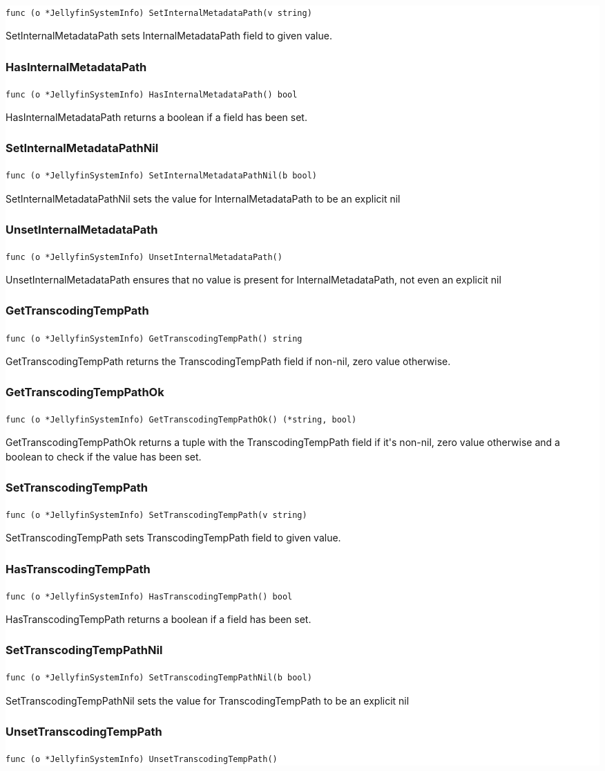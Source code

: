 `func (o *JellyfinSystemInfo) SetInternalMetadataPath(v string)`

SetInternalMetadataPath sets InternalMetadataPath field to given value.

### HasInternalMetadataPath

`func (o *JellyfinSystemInfo) HasInternalMetadataPath() bool`

HasInternalMetadataPath returns a boolean if a field has been set.

### SetInternalMetadataPathNil

`func (o *JellyfinSystemInfo) SetInternalMetadataPathNil(b bool)`

 SetInternalMetadataPathNil sets the value for InternalMetadataPath to be an explicit nil

### UnsetInternalMetadataPath
`func (o *JellyfinSystemInfo) UnsetInternalMetadataPath()`

UnsetInternalMetadataPath ensures that no value is present for InternalMetadataPath, not even an explicit nil
### GetTranscodingTempPath

`func (o *JellyfinSystemInfo) GetTranscodingTempPath() string`

GetTranscodingTempPath returns the TranscodingTempPath field if non-nil, zero value otherwise.

### GetTranscodingTempPathOk

`func (o *JellyfinSystemInfo) GetTranscodingTempPathOk() (*string, bool)`

GetTranscodingTempPathOk returns a tuple with the TranscodingTempPath field if it's non-nil, zero value otherwise
and a boolean to check if the value has been set.

### SetTranscodingTempPath

`func (o *JellyfinSystemInfo) SetTranscodingTempPath(v string)`

SetTranscodingTempPath sets TranscodingTempPath field to given value.

### HasTranscodingTempPath

`func (o *JellyfinSystemInfo) HasTranscodingTempPath() bool`

HasTranscodingTempPath returns a boolean if a field has been set.

### SetTranscodingTempPathNil

`func (o *JellyfinSystemInfo) SetTranscodingTempPathNil(b bool)`

 SetTranscodingTempPathNil sets the value for TranscodingTempPath to be an explicit nil

### UnsetTranscodingTempPath
`func (o *JellyfinSystemInfo) UnsetTranscodingTempPath()`
